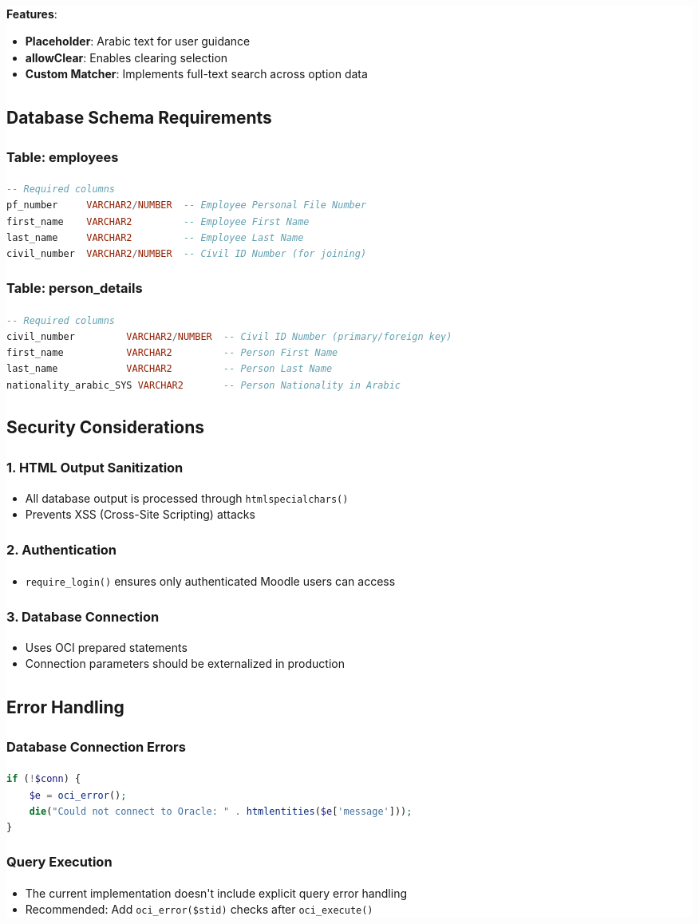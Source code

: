 **Features**:
- **Placeholder**: Arabic text for user guidance
- **allowClear**: Enables clearing selection
- **Custom Matcher**: Implements full-text search across option data

## Database Schema Requirements

### Table: employees
```sql
-- Required columns
pf_number     VARCHAR2/NUMBER  -- Employee Personal File Number
first_name    VARCHAR2         -- Employee First Name
last_name     VARCHAR2         -- Employee Last Name
civil_number  VARCHAR2/NUMBER  -- Civil ID Number (for joining)
```

### Table: person_details
```sql
-- Required columns
civil_number         VARCHAR2/NUMBER  -- Civil ID Number (primary/foreign key)
first_name           VARCHAR2         -- Person First Name
last_name            VARCHAR2         -- Person Last Name
nationality_arabic_SYS VARCHAR2       -- Person Nationality in Arabic
```

## Security Considerations

### 1. HTML Output Sanitization
- All database output is processed through `htmlspecialchars()`
- Prevents XSS (Cross-Site Scripting) attacks

### 2. Authentication
- `require_login()` ensures only authenticated Moodle users can access

### 3. Database Connection
- Uses OCI prepared statements
- Connection parameters should be externalized in production

## Error Handling

### Database Connection Errors
```php
if (!$conn) {
    $e = oci_error();
    die("Could not connect to Oracle: " . htmlentities($e['message']));
}
```

### Query Execution
- The current implementation doesn't include explicit query error handling
- Recommended: Add `oci_error($stid)` checks after `oci_execute()`

